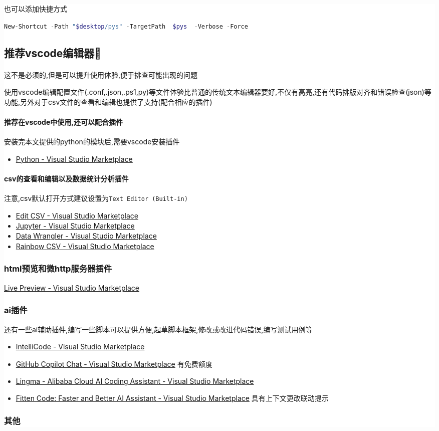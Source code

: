 也可以添加快捷方式

```powershell
New-Shortcut -Path "$desktop/pys" -TargetPath  $pys  -Verbose -Force
```



## 推荐vscode编辑器🎈

这不是必须的,但是可以提升使用体验,便于排查可能出现的问题

使用vscode编辑配置文件(.conf,.json,.ps1,py)等文件体验比普通的传统文本编辑器要好,不仅有高亮,还有代码排版对齐和错误检查(json)等功能,另外对于csv文件的查看和编辑也提供了支持(配合相应的插件)

#### 推荐在vscode中使用,还可以配合插件

安装完本文提供的python的模块后,需要vscode安装插件

- [Python - Visual Studio Marketplace](https://marketplace.visualstudio.com/items?itemName=ms-python.python)



#### csv的查看和编辑以及数据统计分析插件

注意,csv默认打开方式建议设置为`Text Editor (Built-in)`

- [Edit CSV - Visual Studio Marketplace](https://marketplace.visualstudio.com/items?itemName=janisdd.vscode-edit-csv)
- [Jupyter - Visual Studio Marketplace](https://marketplace.visualstudio.com/items?itemName=ms-toolsai.jupyter)
- [Data Wrangler - Visual Studio Marketplace](https://marketplace.visualstudio.com/items?itemName=ms-toolsai.datawrangler)
- [Rainbow CSV - Visual Studio Marketplace](https://marketplace.visualstudio.com/items?itemName=mechatroner.rainbow-csv)

### html预览和微http服务器插件

[Live Preview - Visual Studio Marketplace](https://marketplace.visualstudio.com/items?itemName=ms-vscode.live-server)

### ai插件

还有一些ai辅助插件,编写一些脚本可以提供方便,起草脚本框架,修改或改进代码错误,编写测试用例等

- [IntelliCode - Visual Studio Marketplace](https://marketplace.visualstudio.com/items?itemName=VisualStudioExptTeam.vscodeintellicode)

- [GitHub Copilot Chat - Visual Studio Marketplace](https://marketplace.visualstudio.com/items?itemName=GitHub.copilot-chat) 有免费额度
- [Lingma - Alibaba Cloud AI Coding Assistant - Visual Studio Marketplace](https://marketplace.visualstudio.com/items?itemName=Alibaba-Cloud.tongyi-lingma)
- [Fitten Code: Faster and Better AI Assistant - Visual Studio Marketplace](https://marketplace.visualstudio.com/items?itemName=FittenTech.Fitten-Code) 具有上下文更改联动提示

### 其他
